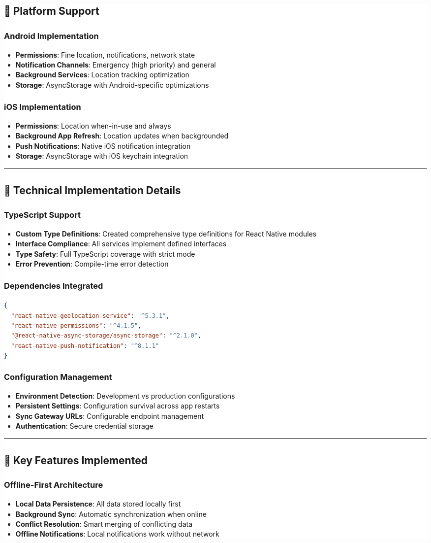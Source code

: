 ## 📱 Platform Support

### Android Implementation
- **Permissions**: Fine location, notifications, network state
- **Notification Channels**: Emergency (high priority) and general
- **Background Services**: Location tracking optimization
- **Storage**: AsyncStorage with Android-specific optimizations

### iOS Implementation  
- **Permissions**: Location when-in-use and always
- **Background App Refresh**: Location updates when backgrounded
- **Push Notifications**: Native iOS notification integration
- **Storage**: AsyncStorage with iOS keychain integration

---

## 🔧 Technical Implementation Details

### TypeScript Support
- **Custom Type Definitions**: Created comprehensive type definitions for React Native modules
- **Interface Compliance**: All services implement defined interfaces
- **Type Safety**: Full TypeScript coverage with strict mode
- **Error Prevention**: Compile-time error detection

### Dependencies Integrated
```json
{
  "react-native-geolocation-service": "^5.3.1",
  "react-native-permissions": "^4.1.5", 
  "@react-native-async-storage/async-storage": "^2.1.0",
  "react-native-push-notification": "^8.1.1"
}
```

### Configuration Management
- **Environment Detection**: Development vs production configurations
- **Persistent Settings**: Configuration survival across app restarts
- **Sync Gateway URLs**: Configurable endpoint management
- **Authentication**: Secure credential storage

---

## 🚀 Key Features Implemented

### Offline-First Architecture
- **Local Data Persistence**: All data stored locally first
- **Background Sync**: Automatic synchronization when online
- **Conflict Resolution**: Smart merging of conflicting data
- **Offline Notifications**: Local notifications work without network
